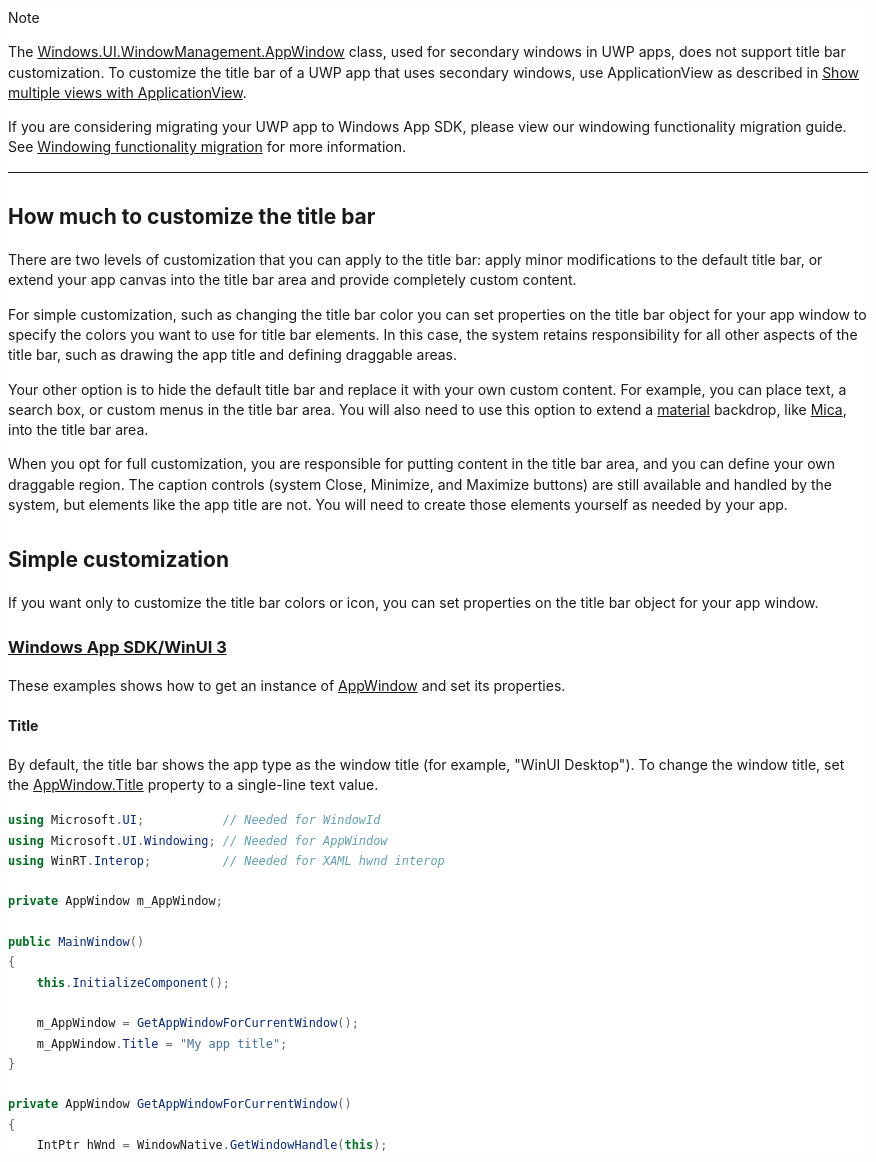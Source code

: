 > [!NOTE]
> The [Windows.UI.WindowManagement.AppWindow](/uwp/api/windows.ui.windowmanagement.appwindow) class, used for secondary windows in UWP apps, does not support title bar customization. To customize the title bar of a UWP app that uses secondary windows, use ApplicationView as described in [Show multiple views with ApplicationView](/windows/apps/design/layout/application-view).

If you are considering migrating your UWP app to Windows App SDK, please view our windowing functionality migration guide. See [Windowing functionality migration](/windows-app-sdk/migrate-to-windows-app-sdk/guides/windowing.md) for more information.

---

## How much to customize the title bar

There are two levels of customization that you can apply to the title bar: apply minor modifications to the default title bar, or extend your app canvas into the title bar area and provide completely custom content.

For simple customization, such as changing the title bar color you can set properties on the title bar object for your app window to specify the colors you want to use for title bar elements. In this case, the system retains responsibility for all other aspects of the title bar, such as drawing the app title and defining draggable areas.

Your other option is to hide the default title bar and replace it with your own custom content. For example, you can place text, a search box, or custom menus in the title bar area. You will also need to use this option to extend a [material](../../design/signature-experiences/materials.md) backdrop, like [Mica](../../design/style/mica.md), into the title bar area.

When you opt for full customization, you are responsible for putting content in the title bar area, and you can define your own draggable region. The caption controls (system Close, Minimize, and Maximize buttons) are still available and handled by the system, but elements like the app title are not. You will need to create those elements yourself as needed by your app.

## Simple customization

If you want only to customize the title bar colors or icon, you can set properties on the title bar object for your app window.

### [Windows App SDK/WinUI 3](#tab/winui3)

These examples shows how to get an instance of [AppWindow](/windows/windows-app-sdk/api/winrt/microsoft.ui.windowing.appwindowtitlebar) and set its properties.

#### Title

By default, the title bar shows the app type as the window title (for example, "WinUI Desktop"). To change the window title, set the [AppWindow.Title](/windows/windows-app-sdk/api/winrt/microsoft.ui.windowing.appwindow.title) property to a single-line text value.

```csharp
using Microsoft.UI;           // Needed for WindowId
using Microsoft.UI.Windowing; // Needed for AppWindow
using WinRT.Interop;          // Needed for XAML hwnd interop

private AppWindow m_AppWindow;

public MainWindow()
{
    this.InitializeComponent();

    m_AppWindow = GetAppWindowForCurrentWindow();
    m_AppWindow.Title = "My app title";
}

private AppWindow GetAppWindowForCurrentWindow()
{
    IntPtr hWnd = WindowNative.GetWindowHandle(this);
```